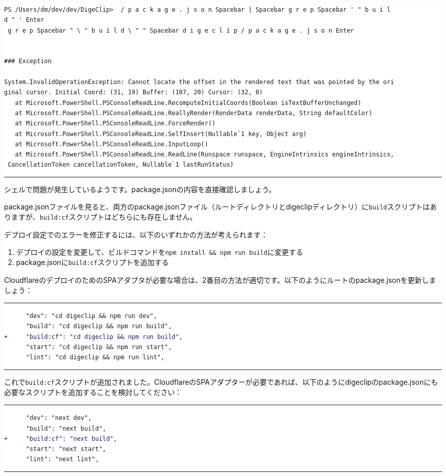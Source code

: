 ```
PS /Users/dm/dev/dev/DigeClip>  / p a c k a g e . j s o n Spacebar | Spacebar g r e p Spacebar ' " b u i l 
d " ' Enter
 g r e p Spacebar " \ " b u i l d \ " " Spacebar d i g e c l i p / p a c k a g e . j s o n Enter


### Exception

System.InvalidOperationException: Cannot locate the offset in the rendered text that was pointed by the ori
ginal cursor. Initial Coord: (31, 19) Buffer: (107, 20) Cursor: (32, 0)
   at Microsoft.PowerShell.PSConsoleReadLine.RecomputeInitialCoords(Boolean isTextBufferUnchanged)
   at Microsoft.PowerShell.PSConsoleReadLine.ReallyRender(RenderData renderData, String defaultColor)
   at Microsoft.PowerShell.PSConsoleReadLine.ForceRender()
   at Microsoft.PowerShell.PSConsoleReadLine.SelfInsert(Nullable`1 key, Object arg)
   at Microsoft.PowerShell.PSConsoleReadLine.InputLoop()
   at Microsoft.PowerShell.PSConsoleReadLine.ReadLine(Runspace runspace, EngineIntrinsics engineIntrinsics,
 CancellationToken cancellationToken, Nullable`1 lastRunStatus)
```

---

シェルで問題が発生しているようです。package.jsonの内容を直接確認しましょう。

package.jsonファイルを見ると、両方のpackage.jsonファイル（ルートディレクトリとdigeclipディレクトリ）に`build`スクリプトはありますが、`build:cf`スクリプトはどちらにも存在しません。

デプロイ設定でのエラーを修正するには、以下のいずれかの方法が考えられます：

1. デプロイの設定を変更して、ビルドコマンドを`npm install && npm run build`に変更する
2. package.jsonに`build:cf`スクリプトを追加する

CloudflareのデプロイのためのSPAアダプタが必要な場合は、2番目の方法が適切です。以下のようにルートのpackage.jsonを更新しましょう：

---

```diff
      "dev": "cd digeclip && npm run dev",
      "build": "cd digeclip && npm run build",
+     "build:cf": "cd digeclip && npm run build",
      "start": "cd digeclip && npm run start",
      "lint": "cd digeclip && npm run lint",
```

---

これで`build:cf`スクリプトが追加されました。CloudflareのSPAアダプターが必要であれば、以下のようにdigeclipのpackage.jsonにも必要なスクリプトを追加することを検討してください：

---

```diff
      "dev": "next dev",
      "build": "next build",
+     "build:cf": "next build",
      "start": "next start",
      "lint": "next lint",
```

---